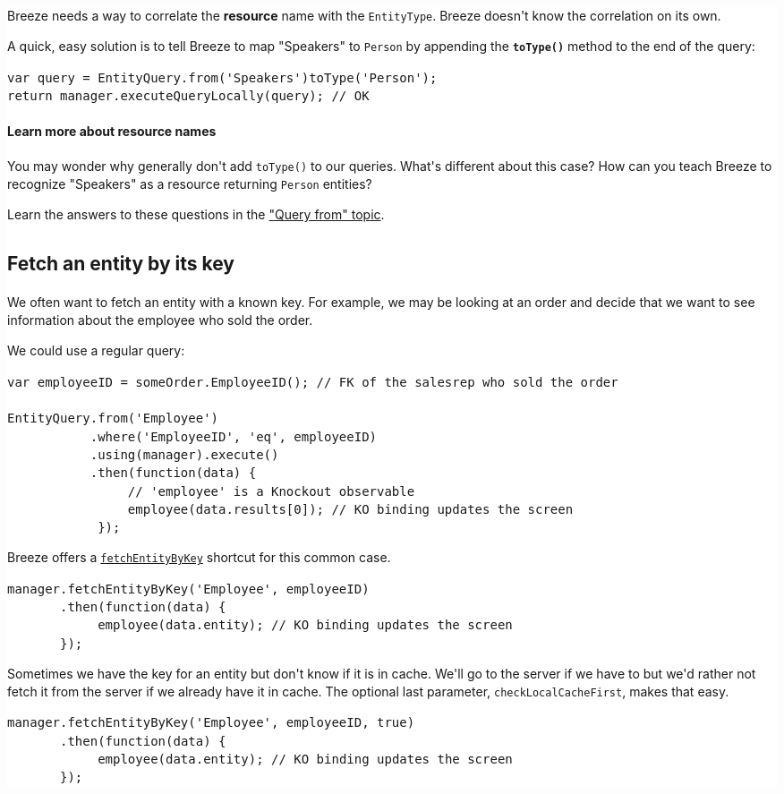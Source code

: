 <p>Breeze needs a way to correlate the <strong>resource</strong> name with the&nbsp;<code>EntityType</code>. Breeze doesn&#39;t know the correlation on its own.</p>

<p>A quick, easy solution is to tell Breeze to map &quot;Speakers&quot; to <code>Person</code> by appending the <strong><code>toType()</code></strong> method to the end of the query:</p>

<pre class="brush:jscript;">
var query = EntityQuery.from(&#39;Speakers&#39;)toType(&#39;Person&#39;);
return manager.executeQueryLocally(query); // OK
</pre>

<h4>Learn more about resource names</h4>

<p>You may wonder why generally don&#39;t add <code>toType()</code> to our queries. What's different about this case?
How can you teach Breeze to recognize "Speakers" as a resource returning <code>Person</code> entities?</p>

<p>Learn the answers to these questions in the <a href="/doc-js/query-from.html">"Query from" topic</a>.</p>

<h2>Fetch an entity by its key</h2>

<p>We often want to fetch an entity with a known key. For example, we may be looking at an order and decide that we want to see information about the employee who sold the order.</p>

<p>We could use a regular query:</p>

<pre class="brush:jscript;">
var employeeID = someOrder.EmployeeID(); // FK of the salesrep who sold the order

EntityQuery.from(&#39;Employee&#39;)
           .where(&#39;EmployeeID&#39;, &#39;eq&#39;, employeeID)
           .using(manager).execute()
           .then(function(data) {
                // &#39;employee&#39; is a Knockout observable
                employee(data.results[0]); // KO binding updates the screen
            });
</pre>

<p>Breeze offers a <a href="/doc-js/api-docs/classes/EntityManager.html#method_fetchEntityByKey" target="_blank"><code>fetchEntityByKey</code></a> shortcut for this common case.</p>

<pre class="brush:jscript;">
manager.fetchEntityByKey(&#39;Employee&#39;, employeeID)
       .then(function(data) {
            employee(data.entity); // KO binding updates the screen
       });
</pre>

<p>Sometimes we have the key for an entity but don&#39;t know if it is in cache. We&#39;ll go to the server if we have to but we&#39;d rather not fetch it from the server if we already have it in cache. The optional last parameter, <code>checkLocalCacheFirst</code>, makes that easy.</p>

<pre class="brush:jscript;">
manager.fetchEntityByKey(&#39;Employee&#39;, employeeID, true)
       .then(function(data) {
            employee(data.entity); // KO binding updates the screen
       });
</pre>
